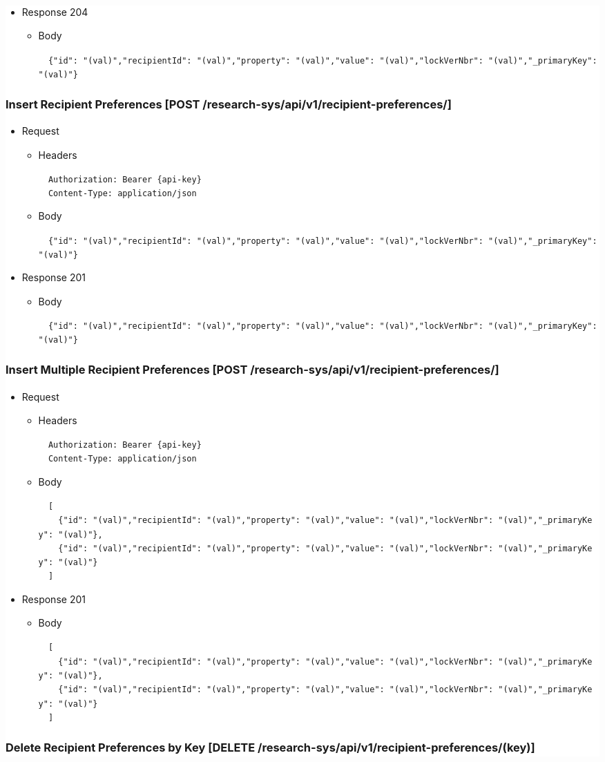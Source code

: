 + Response 204
    
    + Body
            
            {"id": "(val)","recipientId": "(val)","property": "(val)","value": "(val)","lockVerNbr": "(val)","_primaryKey": "(val)"}
### Insert Recipient Preferences [POST /research-sys/api/v1/recipient-preferences/]

+ Request

    + Headers

            Authorization: Bearer {api-key}   
            Content-Type: application/json

    + Body
    
            {"id": "(val)","recipientId": "(val)","property": "(val)","value": "(val)","lockVerNbr": "(val)","_primaryKey": "(val)"}
			
+ Response 201
    
    + Body
            
            {"id": "(val)","recipientId": "(val)","property": "(val)","value": "(val)","lockVerNbr": "(val)","_primaryKey": "(val)"}
            
### Insert Multiple Recipient Preferences [POST /research-sys/api/v1/recipient-preferences/]

+ Request

    + Headers

            Authorization: Bearer {api-key}   
            Content-Type: application/json

    + Body
    
            [
              {"id": "(val)","recipientId": "(val)","property": "(val)","value": "(val)","lockVerNbr": "(val)","_primaryKey": "(val)"},
              {"id": "(val)","recipientId": "(val)","property": "(val)","value": "(val)","lockVerNbr": "(val)","_primaryKey": "(val)"}
            ]
			
+ Response 201
    
    + Body
            
            [
              {"id": "(val)","recipientId": "(val)","property": "(val)","value": "(val)","lockVerNbr": "(val)","_primaryKey": "(val)"},
              {"id": "(val)","recipientId": "(val)","property": "(val)","value": "(val)","lockVerNbr": "(val)","_primaryKey": "(val)"}
            ]
### Delete Recipient Preferences by Key [DELETE /research-sys/api/v1/recipient-preferences/(key)]
	 